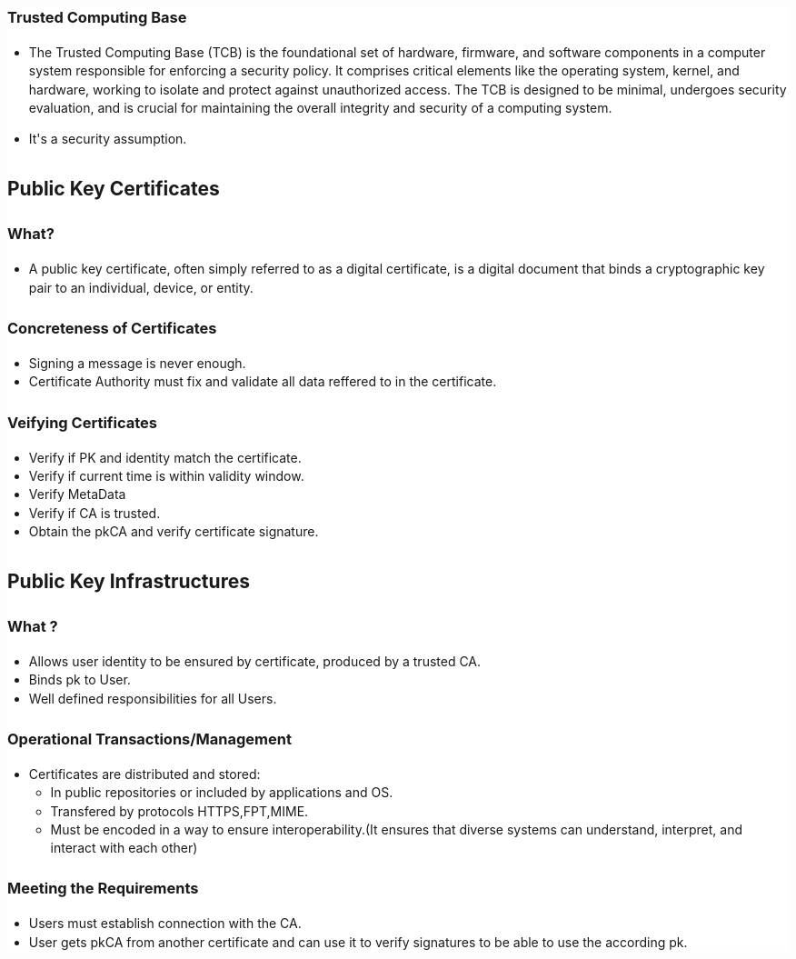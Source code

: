 ### Trusted Computing Base

- The Trusted Computing Base (TCB) is the foundational set of hardware, firmware, and software components in a computer system responsible for enforcing a security policy. It comprises critical elements like the operating system, kernel, and hardware, working to isolate and protect against unauthorized access. The TCB is designed to be minimal, undergoes security evaluation, and is crucial for maintaining the overall integrity and security of a computing system.

- It's a security assumption.

## Public Key Certificates

### What?

- A public key certificate, often simply referred to as a digital certificate, is a digital document that binds a cryptographic key pair to an individual, device, or entity.

### Concreteness of Certificates

- Signing a message is never enough.
- Certificate Authority must fix and validate all data reffered to in the certificate.

### Veifying Certificates

- Verify if PK and identity match the certificate.
- Verify if current time is within validity window.
- Verify MetaData
- Verify if CA is trusted.
- Obtain the pkCA and verify certificate signature.

## Public Key Infrastructures

### What ?

- Allows user identity to be ensured by certificate, produced by a trusted CA.
- Binds pk to User.
- Well defined responsibilities for all Users.

### Operational Transactions/Management

- Certificates are distributed and stored:
  - In public repositories or included by applications and OS.
  - Transfered by protocols HTTPS,FPT,MIME.
  - Must be encoded in a way to ensure interoperability.(It ensures that diverse systems can understand, interpret, and interact with each other)

### Meeting the Requirements

- Users must establish connection with the CA.
- User gets pkCA from another certificate and can use it to verify signatures to be able to use the according pk.
